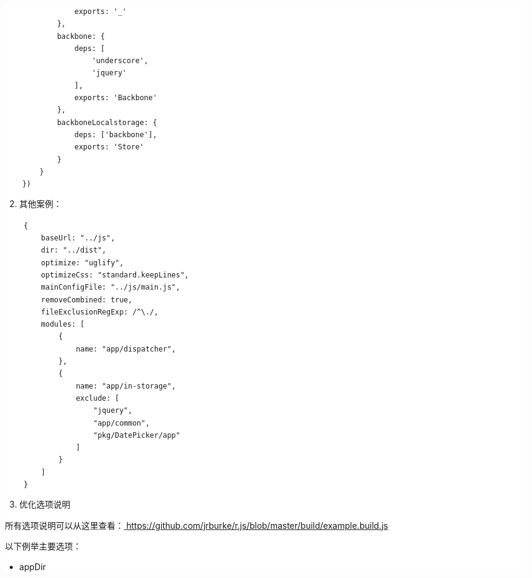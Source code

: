                     exports: '_'
                },
                backbone: {
                    deps: [
                        'underscore',
                        'jquery'
                    ],
                    exports: 'Backbone'
                },
                backboneLocalstorage: {
                    deps: ['backbone'],
                    exports: 'Store'
                }
            }
        })



2. 其他案例： 


        {
            baseUrl: "../js",
            dir: "../dist",
            optimize: "uglify",
            optimizeCss: "standard.keepLines",
            mainConfigFile: "../js/main.js",
            removeCombined: true,
            fileExclusionRegExp: /^\./,
            modules: [
                {
                    name: "app/dispatcher",
                },
                {
                    name: "app/in-storage",
                    exclude: [
                        "jquery",
                        "app/common",
                        "pkg/DatePicker/app"
                    ]
                }
            ]
        }


3. 优化选项说明

所有选项说明可以从这里查看：<a href="
https://github.com/jrburke/r.js/blob/master/build/example.build.js
">
https://github.com/jrburke/r.js/blob/master/build/example.build.js
</a>

以下例举主要选项：

* appDir
